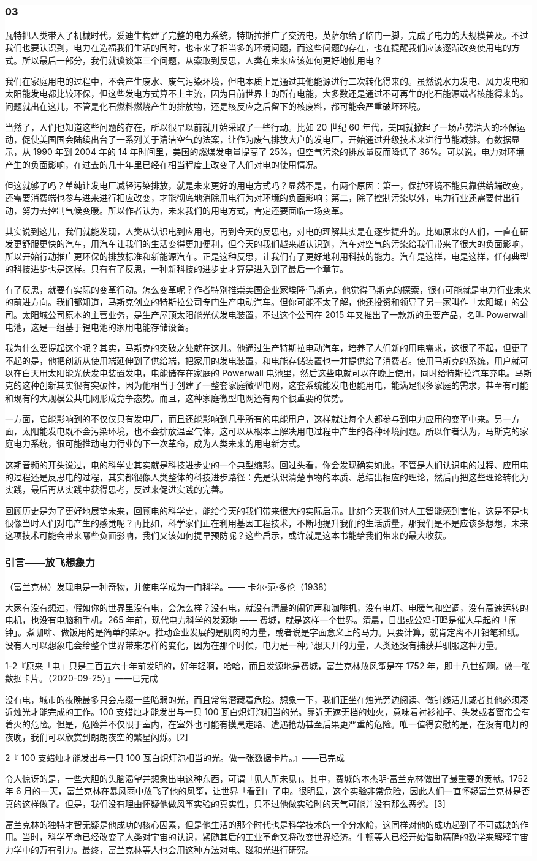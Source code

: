### 03

瓦特把人类带入了机械时代，爱迪生构建了完整的电力系统，特斯拉推广了交流电，英萨尔给了临门一脚，完成了电力的大规模普及。不过我们也要认识到，电力在造福我们生活的同时，也带来了相当多的环境问题，而这些问题的存在，也在提醒我们应该逐渐改变使用电的方式。所以最后一部分，我们就谈谈第三个问题，从索取到反思，人类在未来应该如何更好地使用电？

我们在家庭用电的过程中，不会产生废水、废气污染环境，但电本质上是通过其他能源进行二次转化得来的。虽然说水力发电、风力发电和太阳能发电都比较环保，但这些发电方式算不上主流，因为目前世界上的所有电能，大多数还是通过不可再生的化石能源或者核能得来的。问题就出在这儿，不管是化石燃料燃烧产生的排放物，还是核反应之后留下的核废料，都可能会严重破坏环境。

当然了，人们也知道这些问题的存在，所以很早以前就开始采取了一些行动。比如 20 世纪 60 年代，美国就掀起了一场声势浩大的环保运动，促使美国国会陆续出台了一系列关于清洁空气的法案，让作为废气排放大户的发电厂，开始通过升级技术来进行节能减排。有数据显示，从 1990 年到 2004 年的 14 年时间里，美国的燃煤发电量提高了 25%，但空气污染的排放量反而降低了 36%。可以说，电力对环境产生的负面影响，在过去的几十年里已经在相当程度上改变了人们对电的使用情况。

但这就够了吗？单纯让发电厂减轻污染排放，就是未来更好的用电方式吗？显然不是，有两个原因：第一，保护环境不能只靠供给端改变，还需要消费端也参与进来进行相应改变，才能彻底地消除用电行为对环境的负面影响；第二，除了控制污染以外，电力行业还需要付出行动，努力去控制气候变暖。所以作者认为，未来我们的用电方式，肯定还要面临一场变革。

其实说到这儿，我们就能发现，人类从认识电到应用电，再到今天的反思电，对电的理解其实是在逐步提升的。比如原来的人们，一直在研发更舒服更快的汽车，用汽车让我们的生活变得更加便利，但今天的我们越来越认识到，汽车对空气的污染给我们带来了很大的负面影响，所以开始行动推广更环保的排放标准和新能源汽车。正是这种反思，让我们有了更好地利用科技的能力。汽车是这样，电是这样，任何典型的科技进步也是这样。只有有了反思，一种新科技的进步史才算是进入到了最后一个章节。

有了反思，就要有实际的变革行动。怎么变革呢？作者特别推崇美国企业家埃隆·马斯克，他觉得马斯克的探索，很有可能就是电力行业未来的前进方向。我们都知道，马斯克创立的特斯拉公司专门生产电动汽车。但你可能不太了解，他还投资和领导了另一家叫作「太阳城」的公司。太阳城公司原本的主营业务，是生产屋顶太阳能光伏发电装置，不过这个公司在 2015 年又推出了一款新的重要产品，名叫 Powerwall 电池，这是一组基于锂电池的家用电能存储设备。

我为什么要提起这个呢？其实，马斯克的突破之处就在这儿。他通过生产特斯拉电动汽车，培养了人们新的用电需求，这很了不起，但更了不起的是，他把创新从使用端延伸到了供给端，把家用的发电装置，和电能存储装置也一并提供给了消费者。使用马斯克的系统，用户就可以在白天用太阳能光伏发电装置发电，电能储存在家庭的 Powerwall 电池里，然后这些电就可以在晚上使用，同时给特斯拉汽车充电。马斯克的这种创新其实很有突破性，因为他相当于创建了一整套家庭微型电网，这套系统能发电也能用电，能满足很多家庭的需求，甚至有可能和现有的大规模公共电网形成竞争态势。而且，这种家庭微型电网还有两个很重要的优势。

一方面，它能影响到的不仅仅只有发电厂，而且还能影响到几乎所有的电能用户，这样就让每个人都参与到电力应用的变革中来。另一方面，太阳能发电既不会污染环境，也不会排放温室气体，这可以从根本上解决用电过程中产生的各种环境问题。所以作者认为，马斯克的家庭电力系统，很可能推动电力行业的下一次革命，成为人类未来的用电新方式。

这期音频的开头说过，电的科学史其实就是科技进步史的一个典型缩影。回过头看，你会发现确实如此。不管是人们认识电的过程、应用电的过程还是反思电的过程，其实都很像人类整体的科技进步路径：先是认识清楚事物的本质、总结出相应的理论，然后再把这些理论转化为实践，最后再从实践中获得思考，反过来促进实践的完善。

回顾历史是为了更好地展望未来，回顾电的科学史，能给今天的我们带来很大的实际启示。比如今天我们对人工智能感到害怕，这是不是也很像当时人们对电产生的感觉呢？再比如，科学家们正在利用基因工程技术，不断地提升我们的生活质量，那我们是不是应该多想想，未来这项技术可能会带来哪些负面影响，我们又该如何提早预防呢？这些启示，或许就是这本书能给我们带来的最大收获。

### 引言——放飞想象力

（富兰克林）发现电是一种奇物，并使电学成为一门科学。—— 卡尔·范·多伦（1938）

大家有没有想过，假如你的世界里没有电，会怎么样？没有电，就没有清晨的闹钟声和咖啡机，没有电灯、电暖气和空调，没有高速运转的电机，也没有电脑和手机。265 年前，现代电力科学的发源地 —— 费城，就是这样一个世界。清晨，日出或公鸡打鸣是催人早起的「闹钟」。煮咖啡、做饭用的是简单的柴炉。推动企业发展的是肌肉的力量，或者说是字面意义上的马力。只要计算，就肯定离不开铅笔和纸。没有人可以想象电会给整个世界带来怎样的变化，因为在那个时候，电力是一种异想天开的力量，人类还没有捕获并驯服这种力量。

1-2『原来「电」只是二百五六十年前发明的，好年轻啊，哈哈，而且发源地是费城，富兰克林放风筝是在 1752 年，即十八世纪啊。做一张数据卡片。（2020-09-25）』——已完成

没有电，城市的夜晚最多只会点缀一些暗弱的光，而且常常潜藏着危险。想象一下，我们正坐在烛光旁边阅读、做针线活儿或者其他必须凑近烛光才能完成的工作。100 支蜡烛才能发出与一只 100 瓦白炽灯泡相当的光。靠近无遮无挡的烛火，意味着衬衫袖子、头发或者窗帘会有着火的危险。但是，危险并不仅限于室内，在室外也可能有摸黑走路、遭遇抢劫甚至后果更严重的危险。唯一值得安慰的是，在没有电灯的夜晚，我们可以欣赏到朗朗夜空的繁星闪烁。[2]

2『 100 支蜡烛才能发出与一只 100 瓦白炽灯泡相当的光。做一张数据卡片。』——已完成

令人惊讶的是，一些大胆的头脑渴望并想象出电这种东西，可谓「见人所未见」。其中，费城的本杰明·富兰克林做出了最重要的贡献。1752 年 6 月的一天，富兰克林在暴风雨中放飞了他的风筝，让世界「看到」了电。很明显，这个实验非常危险，因此人们一直怀疑富兰克林是否真的这样做了。但是，我们没有理由怀疑他做风筝实验的真实性，只不过他做实验时的天气可能并没有那么恶劣。[3]

富兰克林的独特才智无疑是他成功的核心因素，但是他生活的那个时代也是科学技术的一个分水岭，这同样对他的成功起到了不可或缺的作用。当时，科学革命已经改变了人类对宇宙的认识，紧随其后的工业革命又将改变世界经济。牛顿等人已经开始借助精确的数学来解释宇宙力学中的万有引力。最终，富兰克林等人也会用这种方法对电、磁和光进行研究。
